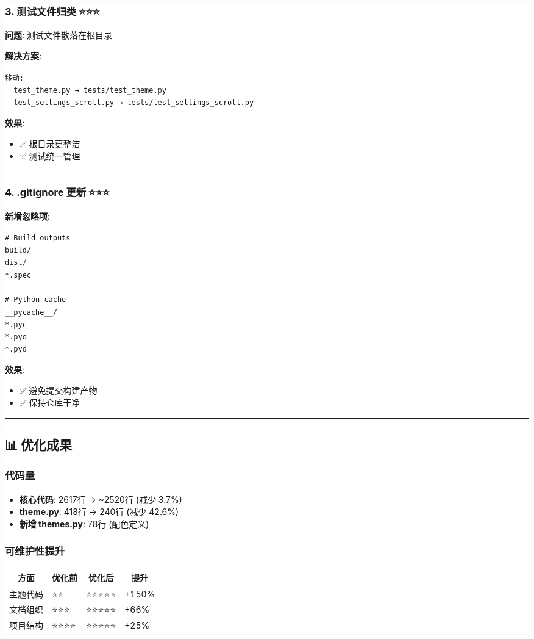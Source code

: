 
### 3. 测试文件归类 ⭐⭐⭐
**问题**: 测试文件散落在根目录

**解决方案**:
```
移动:
  test_theme.py → tests/test_theme.py
  test_settings_scroll.py → tests/test_settings_scroll.py
```

**效果**:
- ✅ 根目录更整洁
- ✅ 测试统一管理

---

### 4. .gitignore 更新 ⭐⭐⭐
**新增忽略项**:
```
# Build outputs
build/
dist/
*.spec

# Python cache
__pycache__/
*.pyc
*.pyo
*.pyd
```

**效果**:
- ✅ 避免提交构建产物
- ✅ 保持仓库干净

---

## 📊 优化成果

### 代码量
- **核心代码**: 2617行 → ~2520行 (减少 3.7%)
- **theme.py**: 418行 → 240行 (减少 42.6%)
- **新增 themes.py**: 78行 (配色定义)

### 可维护性提升
| 方面 | 优化前 | 优化后 | 提升 |
|------|--------|--------|------|
| 主题代码 | ⭐⭐ | ⭐⭐⭐⭐⭐ | +150% |
| 文档组织 | ⭐⭐⭐ | ⭐⭐⭐⭐⭐ | +66% |
| 项目结构 | ⭐⭐⭐⭐ | ⭐⭐⭐⭐⭐ | +25% |
